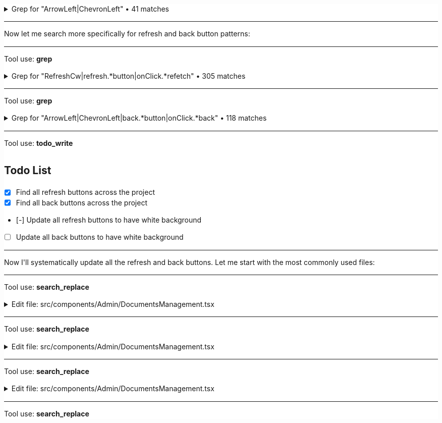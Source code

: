 <details><summary>Grep for "ArrowLeft|ChevronLeft" • 41 matches</summary></details>

---

Now let me search more specifically for refresh and back button patterns:


---

Tool use: **grep**

<details><summary>Grep for "RefreshCw|refresh.*button|onClick.*refetch" • 305 matches</summary></details>

---

Tool use: **grep**

<details><summary>Grep for "ArrowLeft|ChevronLeft|back.*button|onClick.*back" • 118 matches</summary></details>

---

Tool use: **todo_write**

## Todo List

- [x] Find all refresh buttons across the project
- [x] Find all back buttons across the project
- [-] Update all refresh buttons to have white background
- [ ] Update all back buttons to have white background

---

Now I'll systematically update all the refresh and back buttons. Let me start with the most commonly used files:


---

Tool use: **search_replace**


<details><summary>Edit file: src/components/Admin/DocumentsManagement.tsx</summary></details>

---

Tool use: **search_replace**


<details><summary>Edit file: src/components/Admin/DocumentsManagement.tsx</summary></details>

---

Tool use: **search_replace**


<details><summary>Edit file: src/components/Admin/DocumentsManagement.tsx</summary></details>

---

Tool use: **search_replace**

